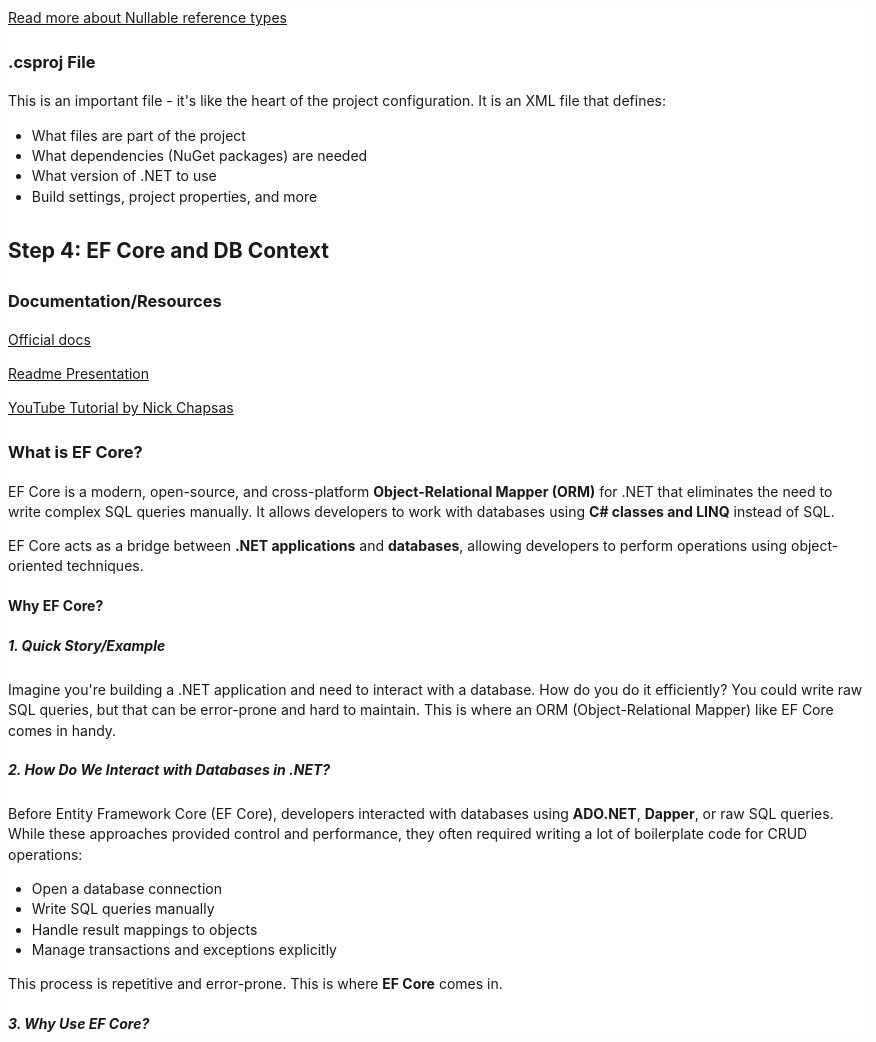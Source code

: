 [Read more about Nullable reference types](https://learn.microsoft.com/en-us/dotnet/csharp/language-reference/builtin-types/nullable-reference-types?WT.mc_id=studentamb_244628)

### .csproj File

This is an important file - it's like the heart of the project configuration. It is an XML file that defines:

- What files are part of the project
- What dependencies (NuGet packages) are needed
- What version of .NET to use
- Build settings, project properties, and more

## Step 4: EF Core and DB Context

### **Documentation/Resources**

[Official docs](https://learn.microsoft.com/en-us/ef/core/?WT.mc_id=studentamb_244628 "visit")

[Readme Presentation](https://github.com/kenya-data-platform-user-group/EF-Core-Presentation "visit")

[YouTube Tutorial by Nick Chapsas](https://www.youtube.com/watch?v=2t88FOeQ898 "visit")

### What is EF Core?

EF Core is a modern, open-source, and cross-platform **Object-Relational Mapper (ORM)** for .NET that eliminates the need to write complex SQL queries manually. It allows developers to work with databases using **C# classes and LINQ** instead of SQL.

EF Core acts as a bridge between **.NET applications** and **databases**, allowing developers to perform operations using object-oriented techniques.

#### Why EF Core?

##### 1. Quick Story/Example

Imagine you're building a .NET application and need to interact with a database. How do you do it efficiently? You could write raw SQL queries, but that can be error-prone and hard to maintain. This is where an ORM (Object-Relational Mapper) like EF Core comes in handy.

##### 2. How Do We Interact with Databases in .NET?

Before Entity Framework Core (EF Core), developers interacted with databases using **ADO.NET**, **Dapper**, or raw SQL queries. While these approaches provided control and performance, they often required writing a lot of boilerplate code for CRUD operations:

- Open a database connection
- Write SQL queries manually
- Handle result mappings to objects
- Manage transactions and exceptions explicitly

This process is repetitive and error-prone. This is where **EF Core** comes in.

##### 3. Why Use EF Core?
